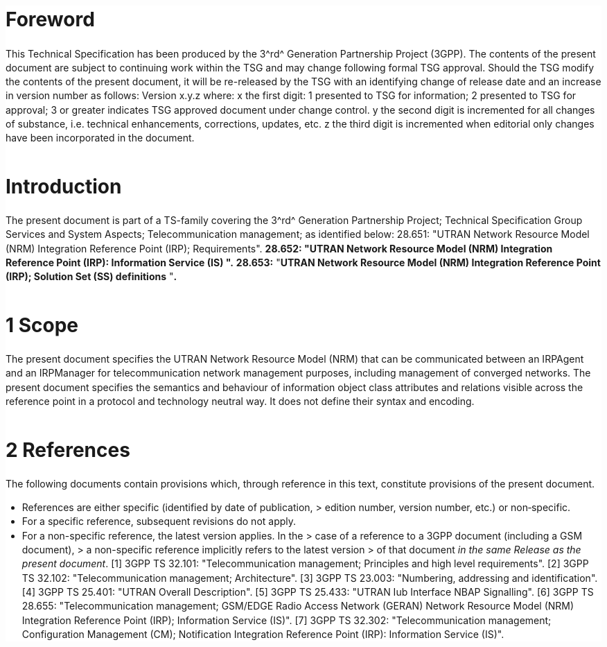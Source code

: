 # Foreword
This Technical Specification has been produced by the 3^rd^ Generation
Partnership Project (3GPP).
The contents of the present document are subject to continuing work within the
TSG and may change following formal TSG approval. Should the TSG modify the
contents of the present document, it will be re-released by the TSG with an
identifying change of release date and an increase in version number as
follows:
Version x.y.z
where:
x the first digit:
1 presented to TSG for information;
2 presented to TSG for approval;
3 or greater indicates TSG approved document under change control.
y the second digit is incremented for all changes of substance, i.e. technical
enhancements, corrections, updates, etc.
z the third digit is incremented when editorial only changes have been
incorporated in the document.
# Introduction
The present document is part of a TS-family covering the 3^rd^ Generation
Partnership Project; Technical Specification Group Services and System
Aspects; Telecommunication management; as identified below:
28.651: \"UTRAN Network Resource Model (NRM) Integration Reference Point
(IRP); Requirements\".
**28.652: \"UTRAN Network Resource Model (NRM) Integration Reference Point
(IRP): Information Service (IS) \".**
**28.653:** \"**UTRAN Network Resource Model (NRM) Integration Reference Point
(IRP); Solution Set (SS) definitions** \"**.**
# 1 Scope
The present document specifies the UTRAN Network Resource Model (NRM) that can
be communicated between an IRPAgent and an IRPManager for telecommunication
network management purposes, including management of converged networks.
The present document specifies the semantics and behaviour of information
object class attributes and relations visible across the reference point in a
protocol and technology neutral way. It does not define their syntax and
encoding.
# 2 References
The following documents contain provisions which, through reference in this
text, constitute provisions of the present document.
  * References are either specific (identified by date of publication, > edition number, version number, etc.) or non‑specific.
  * For a specific reference, subsequent revisions do not apply.
  * For a non-specific reference, the latest version applies. In the > case of a reference to a 3GPP document (including a GSM document), > a non-specific reference implicitly refers to the latest version > of that document _in the same Release as the present document_.
[1] 3GPP TS 32.101: \"Telecommunication management; Principles and high level
requirements\".
[2] 3GPP TS 32.102: \"Telecommunication management; Architecture\".
[3] 3GPP TS 23.003: \"Numbering, addressing and identification\".
[4] 3GPP TS 25.401: \"UTRAN Overall Description\".
[5] 3GPP TS 25.433: \"UTRAN Iub Interface NBAP Signalling\".
[6] 3GPP TS 28.655: \"Telecommunication management; GSM/EDGE Radio Access
Network (GERAN) Network Resource Model (NRM) Integration Reference Point
(IRP); Information Service (IS)\".
[7] 3GPP TS 32.302: \"Telecommunication management; Configuration Management
(CM); Notification Integration Reference Point (IRP): Information Service
(IS)\".